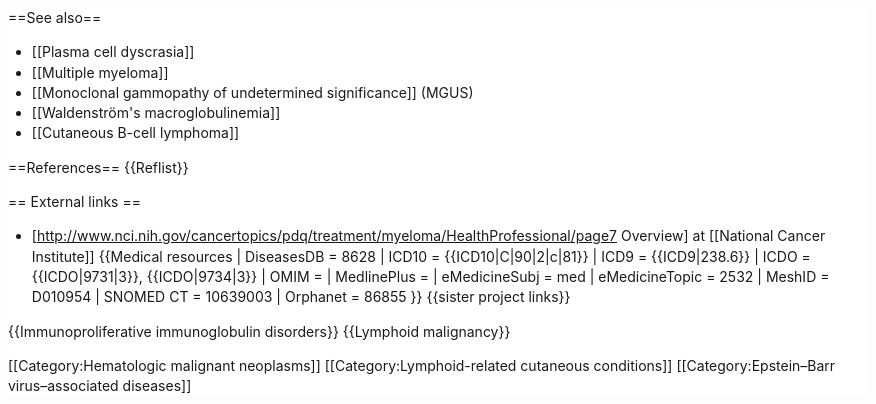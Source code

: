 ==See also==
* [[Plasma cell dyscrasia]]
* [[Multiple myeloma]]
* [[Monoclonal gammopathy of undetermined significance]] (MGUS)
* [[Waldenström's macroglobulinemia]]
* [[Cutaneous B-cell lymphoma]]

==References==
{{Reflist}}

== External links ==
* [http://www.nci.nih.gov/cancertopics/pdq/treatment/myeloma/HealthProfessional/page7 Overview] at [[National Cancer Institute]]
{{Medical resources
| DiseasesDB      = 8628
| ICD10           = {{ICD10|C|90|2|c|81}}
| ICD9            = {{ICD9|238.6}}
| ICDO            = {{ICDO|9731|3}}, {{ICDO|9734|3}}
| OMIM            =
| MedlinePlus     =
| eMedicineSubj   = med
| eMedicineTopic  = 2532
| MeshID          = D010954
| SNOMED CT       = 10639003
| Orphanet        = 86855
}}
{{sister project links}}

{{Immunoproliferative immunoglobulin disorders}}
{{Lymphoid malignancy}}

[[Category:Hematologic malignant neoplasms]]
[[Category:Lymphoid-related cutaneous conditions]]
[[Category:Epstein–Barr virus–associated diseases]]